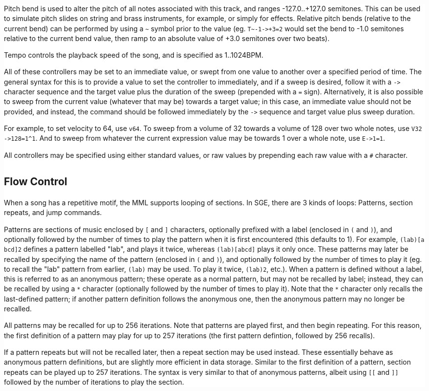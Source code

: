 Pitch bend is used to alter the pitch of all notes associated with this track,
and ranges -127.0..+127.0 semitones. This can be used to simulate pitch slides
on string and brass instruments, for example, or simply for effects.
Relative pitch bends (relative to the current bend) can be performed by using
a `~` symbol prior to the value (eg. `T~-1->+3=2` would set the bend to -1.0
semitones relative to the current bend value, then ramp to an absolute value
of +3.0 semitones over two beats).

Tempo controls the playback speed of the song, and is specified as 1..1024BPM.

All of these controllers may be set to an immediate value, or swept from one
value to another over a specified period of time. The general syntax for this
is to provide a value to set the controller to immediately, and if a sweep is
desired, follow it with a `->` character sequence and the target value plus the
duration of the sweep (prepended with a `=` sign). Alternatively, it is also
possible to sweep from the current value (whatever that may be) towards a
target value; in this case, an immediate value should not be provided, and
instead, the command should be followed immediately by the `->` sequence and
target value plus sweep duration.

For example, to set velocity to 64, use `v64`. To sweep from a volume of 32
towards a volume of 128 over two whole notes, use `V32->128=1^1`. And to sweep
from whatever the current expression value may be towards 1 over a whole note,
use `E->1=1`.

All controllers may be specified using either standard values, or raw values by
prepending each raw value with a `#` character.

Flow Control
------------

When a song has a repetitive motif, the MML supports looping of sections. In
SGE, there are 3 kinds of loops: Patterns, section repeats, and jump commands.

Patterns are sections of music enclosed by `[` and `]` characters, optionally
prefixed with a label (enclosed in `(` and `)`), and optionally followed by the
number of times to play the pattern when it is first encountered (this defaults
to 1). For example, `(lab)[abcd]2` defines a pattern labelled "lab", and plays
it twice, whereas `(lab)[abcd]` plays it only once. These patterns may later be
recalled by specifying the name of the pattern (enclosed in `(` and `)`), and
optionally followed by the number of times to play it (eg. to recall the "lab"
pattern from earlier, `(lab)` may be used. To play it twice, `(lab)2`, etc.).
When a pattern is defined without a label, this is referred to as an anonymous
pattern; these operate as a normal pattern, but may not be recalled by label;
instead, they can be recalled by using a `*` character (optionally followed by
the number of times to play it). Note that the `*` character only recalls the
last-defined pattern; if another pattern definition follows the anonymous one,
then the anonymous pattern may no longer be recalled.

All patterns may be recalled for up to 256 iterations. Note that patterns are
played first, and then begin repeating. For this reason, the first definition
of a pattern may play for up to 257 iterations (the first pattern defintion,
followed by 256 recalls).

If a pattern repeats but will not be recalled later, then a repeat section may
be used instead. These essentially behave as anonymous pattern definitions, but
are slightly more efficient in data storage. Similar to the first definition of
a pattern, section repeats can be played up to 257 iterations. The syntax is
very similar to that of anonymous patterns, albeit using `[[` and `]]` followed
by the number of iterations to play the section.
